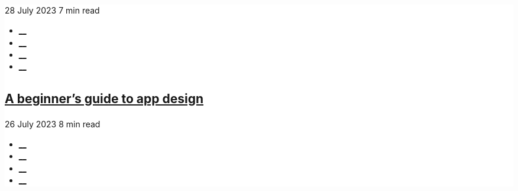 28 July 2023 7 min read

  * [__](https://twitter.com/share?text=10%20app%20design%20examples%20you%20can%20learn%20from&url=https://uizard.io/blog/10-app-design-examples/ "Share on Twitter")
  * [__](https://www.linkedin.com/sharing/share-offsite/?url=https://uizard.io/blog/10-app-design-examples/ "Share on LinkedIn")
  * [__](https://www.facebook.com/sharer/sharer.php?u=https://uizard.io/blog/10-app-design-examples/ "Share on Facebook")
  * [__](mailto:?subject=10%20app%20design%20examples%20you%20can%20learn%20from "Share by Email")

[](/blog/beginners-guide-to-app-design/ "A beginner’s guide to app design")

## [A beginner’s guide to app design](/blog/beginners-guide-to-app-design/ "A beginner’s guide to app design")

26 July 2023 8 min read

  * [__](https://twitter.com/share?text=A%20beginner%E2%80%99s%20guide%20to%20app%20design&url=https://uizard.io/blog/beginners-guide-to-app-design/ "Share on Twitter")
  * [__](https://www.linkedin.com/sharing/share-offsite/?url=https://uizard.io/blog/beginners-guide-to-app-design/ "Share on LinkedIn")
  * [__](https://www.facebook.com/sharer/sharer.php?u=https://uizard.io/blog/beginners-guide-to-app-design/ "Share on Facebook")
  * [__](mailto:?subject=A%20beginner%E2%80%99s%20guide%20to%20app%20design "Share by Email")

